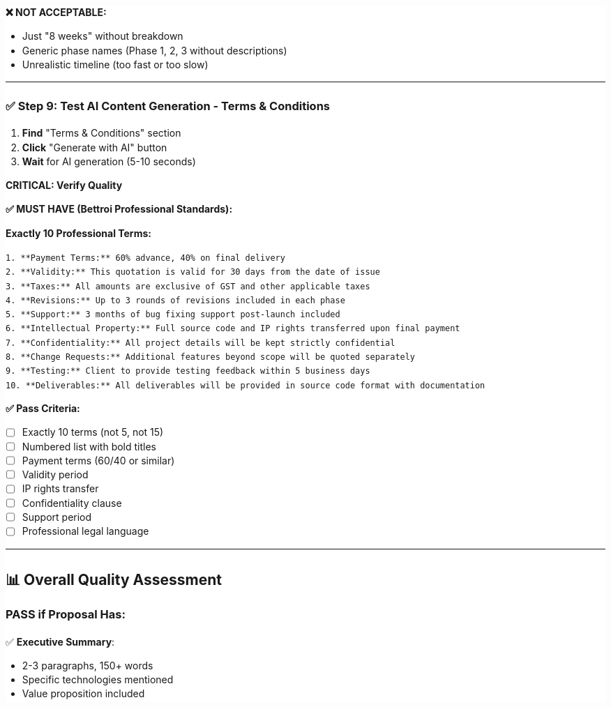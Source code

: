 **❌ NOT ACCEPTABLE:**
- Just "8 weeks" without breakdown
- Generic phase names (Phase 1, 2, 3 without descriptions)
- Unrealistic timeline (too fast or too slow)

---

### ✅ Step 9: Test AI Content Generation - Terms & Conditions

1. **Find** "Terms & Conditions" section
2. **Click** "Generate with AI" button
3. **Wait** for AI generation (5-10 seconds)

**CRITICAL: Verify Quality**

**✅ MUST HAVE (Bettroi Professional Standards):**

**Exactly 10 Professional Terms:**

```
1. **Payment Terms:** 60% advance, 40% on final delivery
2. **Validity:** This quotation is valid for 30 days from the date of issue
3. **Taxes:** All amounts are exclusive of GST and other applicable taxes
4. **Revisions:** Up to 3 rounds of revisions included in each phase
5. **Support:** 3 months of bug fixing support post-launch included
6. **Intellectual Property:** Full source code and IP rights transferred upon final payment
7. **Confidentiality:** All project details will be kept strictly confidential
8. **Change Requests:** Additional features beyond scope will be quoted separately
9. **Testing:** Client to provide testing feedback within 5 business days
10. **Deliverables:** All deliverables will be provided in source code format with documentation
```

**✅ Pass Criteria:**
- [ ] Exactly 10 terms (not 5, not 15)
- [ ] Numbered list with bold titles
- [ ] Payment terms (60/40 or similar)
- [ ] Validity period
- [ ] IP rights transfer
- [ ] Confidentiality clause
- [ ] Support period
- [ ] Professional legal language

---

## 📊 Overall Quality Assessment

### **PASS** if Proposal Has:

✅ **Executive Summary**:
- 2-3 paragraphs, 150+ words
- Specific technologies mentioned
- Value proposition included

